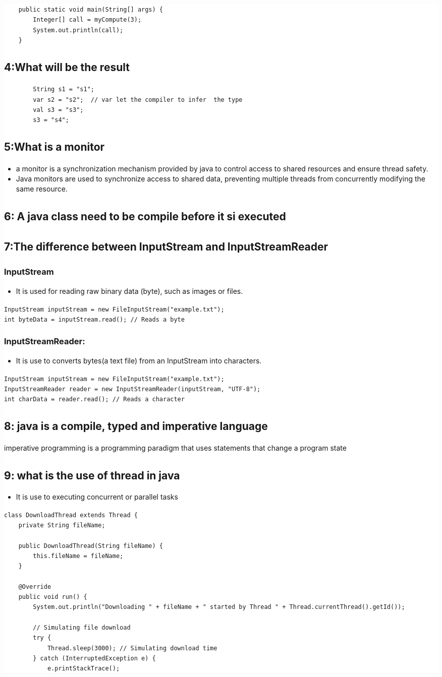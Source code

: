 ```
    public static void main(String[] args) {
        Integer[] call = myCompute(3);
        System.out.println(call);
    }
```
## 4:What will be the result 
```
        String s1 = "s1";
        var s2 = "s2";  // var let the compiler to infer  the type
        val s3 = "s3";
        s3 = "s4";
```
## 5:What is a monitor
- a monitor is a synchronization mechanism provided by java to control access to shared resources and ensure thread safety. 
- Java monitors are used to synchronize access to shared data, preventing multiple threads from concurrently modifying the same resource.

## 6: A java class need to be compile before it si executed

## 7:The difference between InputStream and InputStreamReader
### InputStream
- It is used for reading raw binary data (byte), such as images or files.
```
InputStream inputStream = new FileInputStream("example.txt");
int byteData = inputStream.read(); // Reads a byte
```
### InputStreamReader:
- It is use to converts bytes(a text file) from an InputStream into characters.
```
InputStream inputStream = new FileInputStream("example.txt");
InputStreamReader reader = new InputStreamReader(inputStream, "UTF-8");
int charData = reader.read(); // Reads a character
```
## 8: java is a compile, typed and imperative language
imperative programming is a programming paradigm that uses statements that change a program state

## 9: what is the use of thread in java
- It is use to executing concurrent or parallel tasks
```
class DownloadThread extends Thread {
    private String fileName;

    public DownloadThread(String fileName) {
        this.fileName = fileName;
    }

    @Override
    public void run() {
        System.out.println("Downloading " + fileName + " started by Thread " + Thread.currentThread().getId());
        
        // Simulating file download
        try {
            Thread.sleep(3000); // Simulating download time
        } catch (InterruptedException e) {
            e.printStackTrace();
```